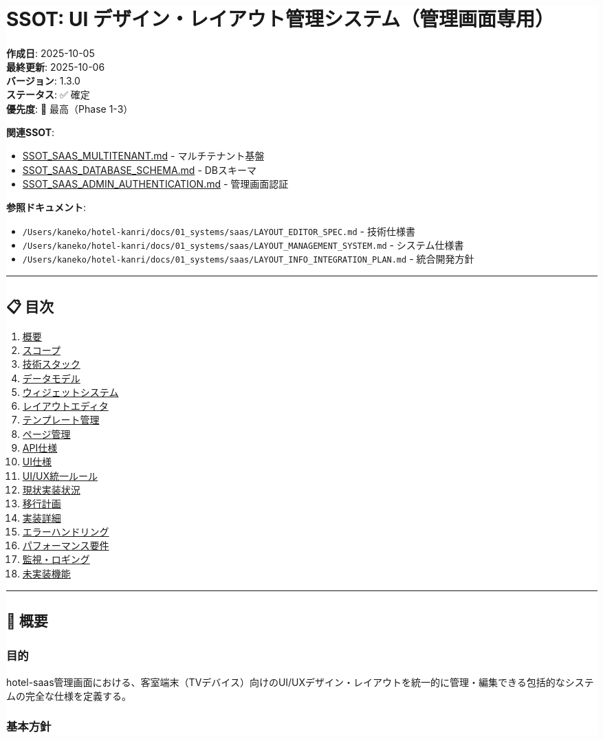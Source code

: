 # SSOT: UI デザイン・レイアウト管理システム（管理画面専用）

**作成日**: 2025-10-05  
**最終更新**: 2025-10-06  
**バージョン**: 1.3.0  
**ステータス**: ✅ 確定  
**優先度**: 🔴 最高（Phase 1-3）

**関連SSOT**:
- [SSOT_SAAS_MULTITENANT.md](../00_foundation/SSOT_SAAS_MULTITENANT.md) - マルチテナント基盤
- [SSOT_SAAS_DATABASE_SCHEMA.md](../00_foundation/SSOT_SAAS_DATABASE_SCHEMA.md) - DBスキーマ
- [SSOT_SAAS_ADMIN_AUTHENTICATION.md](../00_foundation/SSOT_SAAS_ADMIN_AUTHENTICATION.md) - 管理画面認証

**参照ドキュメント**:
- `/Users/kaneko/hotel-kanri/docs/01_systems/saas/LAYOUT_EDITOR_SPEC.md` - 技術仕様書
- `/Users/kaneko/hotel-kanri/docs/01_systems/saas/LAYOUT_MANAGEMENT_SYSTEM.md` - システム仕様書
- `/Users/kaneko/hotel-kanri/docs/01_systems/saas/LAYOUT_INFO_INTEGRATION_PLAN.md` - 統合開発方針

---

## 📋 目次

1. [概要](#概要)
2. [スコープ](#スコープ)
3. [技術スタック](#技術スタック)
4. [データモデル](#データモデル)
5. [ウィジェットシステム](#ウィジェットシステム)
6. [レイアウトエディタ](#レイアウトエディタ)
7. [テンプレート管理](#テンプレート管理)
8. [ページ管理](#ページ管理)
9. [API仕様](#api仕様)
10. [UI仕様](#ui仕様)
11. [UI/UX統一ルール](#uiux統一ルール)
12. [現状実装状況](#現状実装状況)
13. [移行計画](#移行計画)
14. [実装詳細](#実装詳細)
15. [エラーハンドリング](#エラーハンドリング)
16. [パフォーマンス要件](#パフォーマンス要件)
17. [監視・ロギング](#監視ロギング)
18. [未実装機能](#未実装機能)

---

## 📖 概要

### 目的

hotel-saas管理画面における、客室端末（TVデバイス）向けのUI/UXデザイン・レイアウトを統一的に管理・編集できる包括的なシステムの完全な仕様を定義する。

### 基本方針
